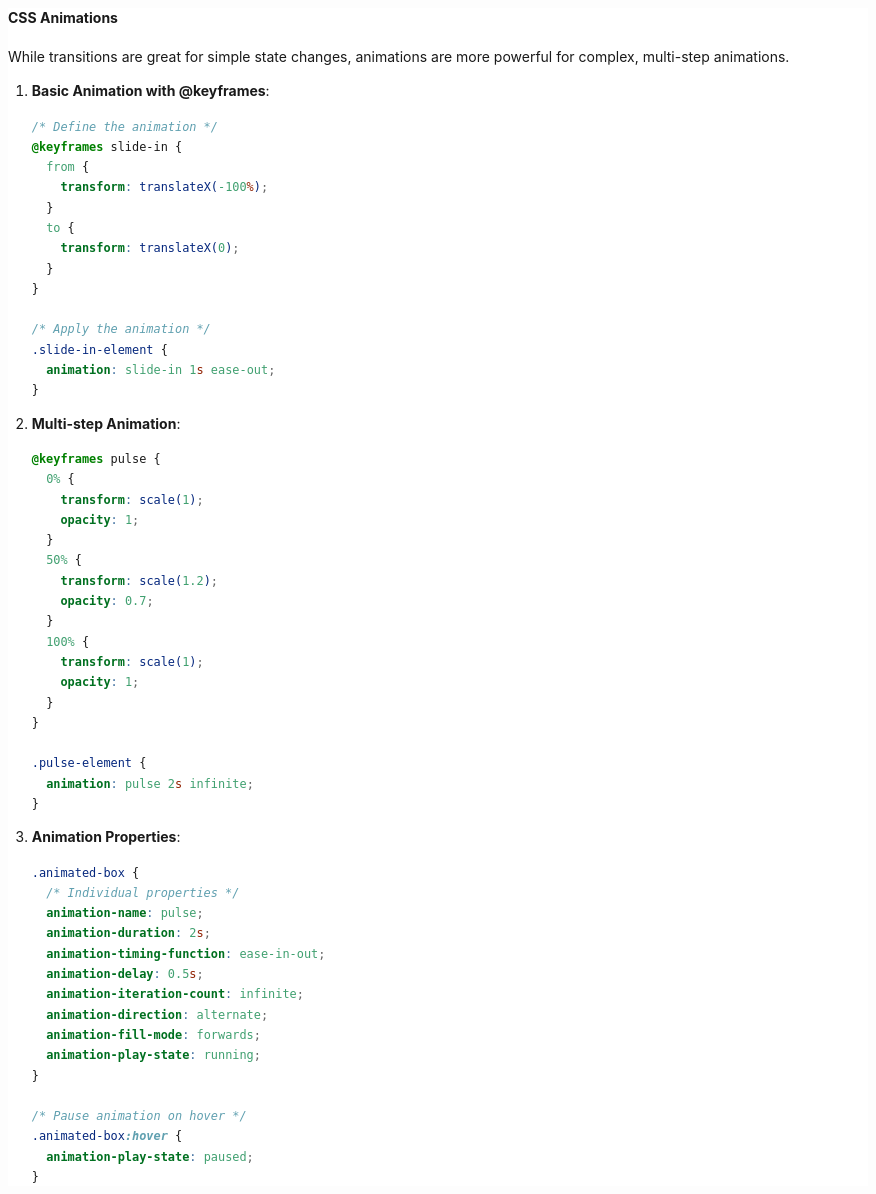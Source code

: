 
#### CSS Animations

While transitions are great for simple state changes, animations are more powerful for complex, multi-step animations.

1. **Basic Animation with @keyframes**:

   ```css
   /* Define the animation */
   @keyframes slide-in {
     from {
       transform: translateX(-100%);
     }
     to {
       transform: translateX(0);
     }
   }

   /* Apply the animation */
   .slide-in-element {
     animation: slide-in 1s ease-out;
   }
   ```

2. **Multi-step Animation**:

   ```css
   @keyframes pulse {
     0% {
       transform: scale(1);
       opacity: 1;
     }
     50% {
       transform: scale(1.2);
       opacity: 0.7;
     }
     100% {
       transform: scale(1);
       opacity: 1;
     }
   }

   .pulse-element {
     animation: pulse 2s infinite;
   }
   ```

3. **Animation Properties**:

   ```css
   .animated-box {
     /* Individual properties */
     animation-name: pulse;
     animation-duration: 2s;
     animation-timing-function: ease-in-out;
     animation-delay: 0.5s;
     animation-iteration-count: infinite;
     animation-direction: alternate;
     animation-fill-mode: forwards;
     animation-play-state: running;
   }

   /* Pause animation on hover */
   .animated-box:hover {
     animation-play-state: paused;
   }
   ```